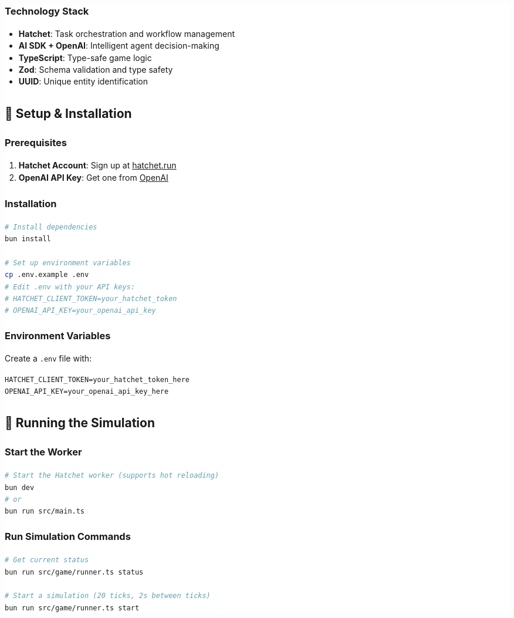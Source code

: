 ### Technology Stack

- **Hatchet**: Task orchestration and workflow management
- **AI SDK + OpenAI**: Intelligent agent decision-making
- **TypeScript**: Type-safe game logic
- **Zod**: Schema validation and type safety
- **UUID**: Unique entity identification

## 🚀 Setup & Installation

### Prerequisites

1. **Hatchet Account**: Sign up at [hatchet.run](https://hatchet.run)
2. **OpenAI API Key**: Get one from [OpenAI](https://openai.com)

### Installation

```bash
# Install dependencies
bun install

# Set up environment variables
cp .env.example .env
# Edit .env with your API keys:
# HATCHET_CLIENT_TOKEN=your_hatchet_token
# OPENAI_API_KEY=your_openai_api_key
```

### Environment Variables

Create a `.env` file with:

```env
HATCHET_CLIENT_TOKEN=your_hatchet_token_here
OPENAI_API_KEY=your_openai_api_key_here
```

## 🎯 Running the Simulation

### Start the Worker

```bash
# Start the Hatchet worker (supports hot reloading)
bun dev
# or
bun run src/main.ts
```

### Run Simulation Commands

```bash
# Get current status
bun run src/game/runner.ts status

# Start a simulation (20 ticks, 2s between ticks)
bun run src/game/runner.ts start
```
